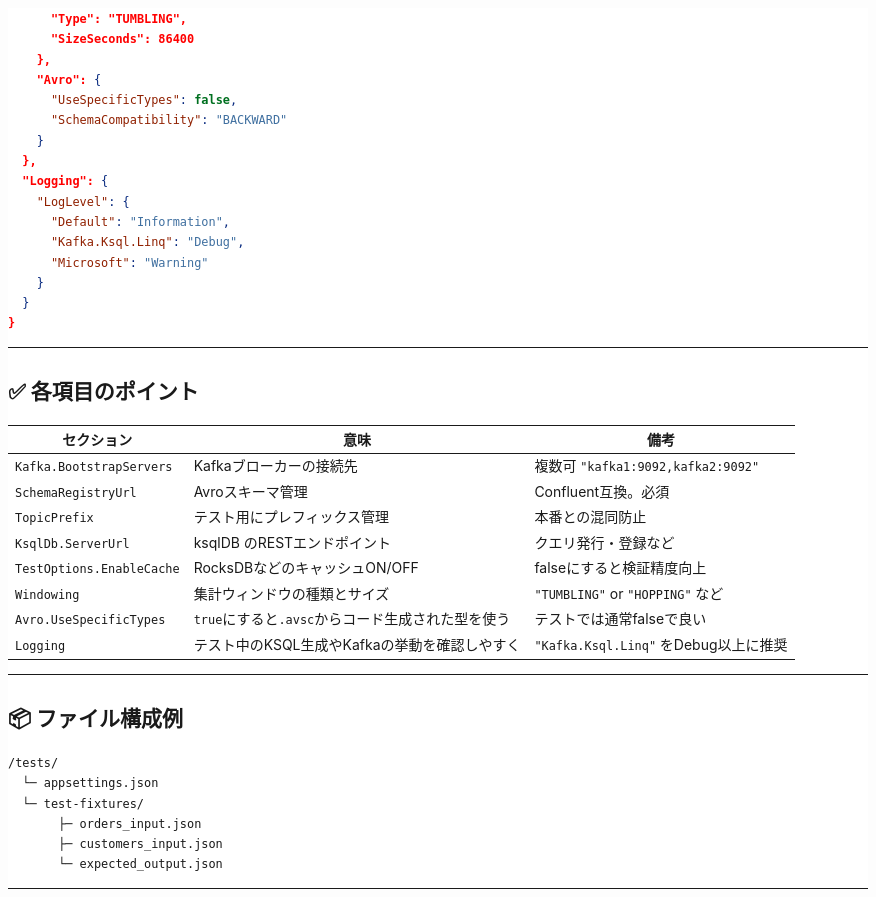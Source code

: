 ```json
      "Type": "TUMBLING",
      "SizeSeconds": 86400
    },
    "Avro": {
      "UseSpecificTypes": false,
      "SchemaCompatibility": "BACKWARD"
    }
  },
  "Logging": {
    "LogLevel": {
      "Default": "Information",
      "Kafka.Ksql.Linq": "Debug",
      "Microsoft": "Warning"
    }
  }
}
```

---

## ✅ 各項目のポイント

| セクション | 意味 | 備考 |
|------------|------|------|
| `Kafka.BootstrapServers` | Kafkaブローカーの接続先 | 複数可 `"kafka1:9092,kafka2:9092"` |
| `SchemaRegistryUrl` | Avroスキーマ管理 | Confluent互換。必須 |
| `TopicPrefix` | テスト用にプレフィックス管理 | 本番との混同防止 |
| `KsqlDb.ServerUrl` | ksqlDB のRESTエンドポイント | クエリ発行・登録など |
| `TestOptions.EnableCache` | RocksDBなどのキャッシュON/OFF | falseにすると検証精度向上 |
| `Windowing` | 集計ウィンドウの種類とサイズ | `"TUMBLING"` or `"HOPPING"` など |
| `Avro.UseSpecificTypes` | `true`にすると`.avsc`からコード生成された型を使う | テストでは通常falseで良い |
| `Logging` | テスト中のKSQL生成やKafkaの挙動を確認しやすく | `"Kafka.Ksql.Linq"` をDebug以上に推奨 |

---

## 📦 ファイル構成例

```
/tests/
  └─ appsettings.json
  └─ test-fixtures/
       ├─ orders_input.json
       ├─ customers_input.json
       └─ expected_output.json
```

---